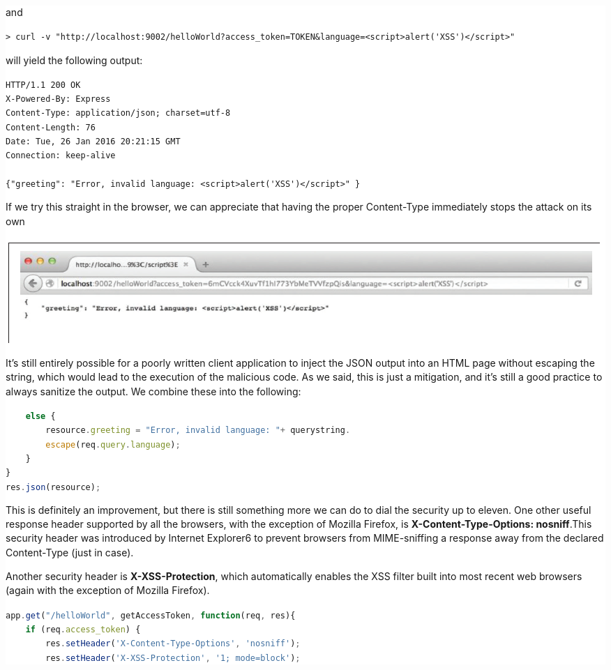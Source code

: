 and

```
> curl -v "http://localhost:9002/helloWorld?access_token=TOKEN&language=<script>alert('XSS')</script>"
```

will yield the following output:

```
HTTP/1.1 200 OK
X-Powered-By: Express
Content-Type: application/json; charset=utf-8
Content-Length: 76
Date: Tue, 26 Jan 2016 20:21:15 GMT
Connection: keep-alive

{"greeting": "Error, invalid language: <script>alert('XSS')</script>" }
```

If we try this straight in the browser, we can appreciate that having the proper Content-Type immediately stops the attack on its own

<img src="https://github.com/KiraDiShira/OAuth2/blob/master/CommonProtectedResourcesVulnerabilities/Images/cprv3.PNG" />

It’s still entirely possible for a poorly written client application to inject the JSON output into an HTML page without escaping the string, which would lead to the execution of the malicious code. As we said, this is just a mitigation, and it’s still a good practice to always sanitize the output. We combine these into the following:

```js
	else {
		resource.greeting = "Error, invalid language: "+ querystring.
		escape(req.query.language);
	}
}
res.json(resource);
```

This is definitely an improvement, but there is still something more we can do to dial the security up to eleven. One other useful response header supported by all the browsers, with the exception of Mozilla Firefox, is **X-Content-Type-Options: nosniff**.This security header was introduced by Internet Explorer6 to prevent browsers from MIME-sniffing a response away from the declared Content-Type (just in case). 

Another security header is **X-XSS-Protection**, which automatically enables the XSS filter built into most recent web browsers (again with the exception of Mozilla Firefox).

```js
app.get("/helloWorld", getAccessToken, function(req, res){
	if (req.access_token) {
		res.setHeader('X-Content-Type-Options', 'nosniff');
		res.setHeader('X-XSS-Protection', '1; mode=block');
```
